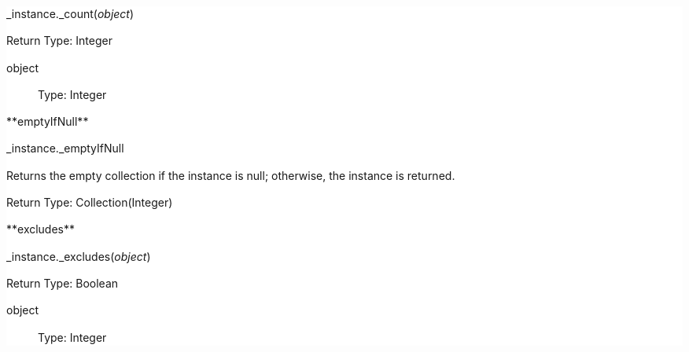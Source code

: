 <td>

_instance._count(_object_)

Return Type: Integer

<dl>

<dt>object</dt>

<dd>

Type: Integer

</dd>

</dl>

</td>

</tr>

<tr>

<td>**emptyIfNull**</td>

<td>

_instance._emptyIfNull

Returns the empty collection if the instance is null; otherwise, the instance is returned.

Return Type: Collection(Integer)

</td>

</tr>

<tr>

<td>**excludes**</td>

<td>

_instance._excludes(_object_)

Return Type: Boolean

<dl>

<dt>object</dt>

<dd>

Type: Integer

</dd>

</dl>

</td>

</tr>

<tr>
